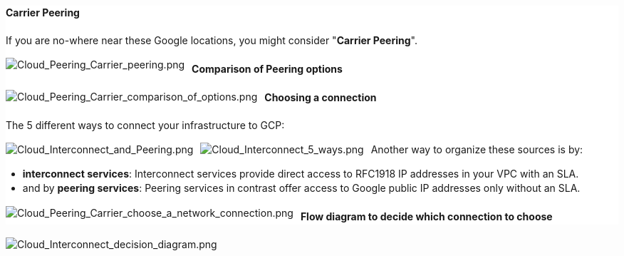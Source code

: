 #### Carrier Peering

If you are no-where near these Google locations, you might consider "**Carrier Peering**".

<img src="../images/Cloud_Peering_Carrier_peering.png"
    alt="Cloud_Peering_Carrier_peering.png"
    style="float: left; margin-right: 10px;" />

#### Comparison of Peering options

<img src="../images/Cloud_Peering_Carrier_comparison_of_options.png"
    alt="Cloud_Peering_Carrier_comparison_of_options.png"
    style="float: left; margin-right: 10px;" />

#### Choosing a connection

The 5 different ways to connect your infrastructure to GCP:

<img src="../images/Cloud_Interconnect_and_Peering.png"
    alt="Cloud_Interconnect_and_Peering.png"
    style="float: left; margin-right: 10px;" />

<img src="../images/Cloud_Interconnect_5_ways.png"
    alt="Cloud_Interconnect_5_ways.png"
    style="float: left; margin-right: 10px;" />


Another way to organize these sources is by:

- **interconnect services**: Interconnect services provide direct access to RFC1918 IP addresses in your VPC with an SLA.
- and by **peering services**: Peering services in contrast offer access to Google public IP addresses only without an SLA. 

 
<img src="../images/Cloud_Peering_Carrier_choose_a_network_connection.png"
    alt="Cloud_Peering_Carrier_choose_a_network_connection.png"
    style="float: left; margin-right: 10px;" />

#### Flow diagram to decide which connection to choose

<img src="../images/Cloud_Interconnect_decision_diagram.png"
    alt="Cloud_Interconnect_decision_diagram.png"
    style="float: left; margin-right: 10px;" />


